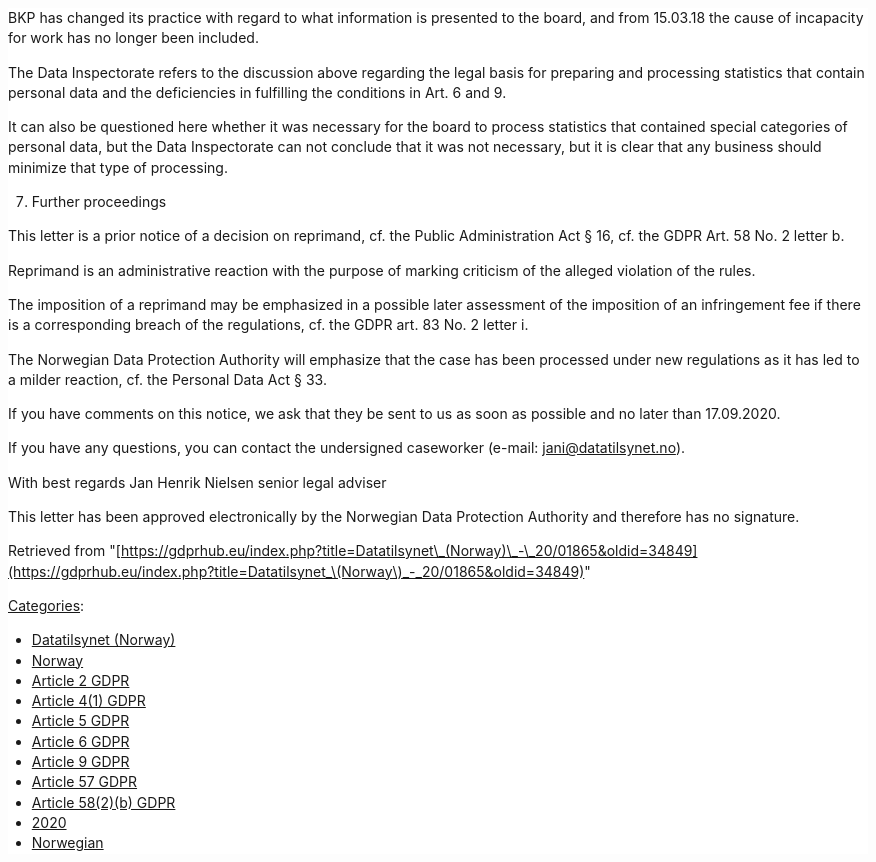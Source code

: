 BKP has changed its practice with regard to what information is presented to the board, and from 15.03.18 the cause of incapacity for work has no longer been included.

The Data Inspectorate refers to the discussion above regarding the legal basis for preparing and processing statistics that contain personal data and the deficiencies in fulfilling the conditions in Art. 6 and 9.

It can also be questioned here whether it was necessary for the board to process statistics that contained special categories of personal data, but the Data Inspectorate can not conclude that it was not necessary, but it is clear that any business should minimize that type of processing.

7. Further proceedings

This letter is a prior notice of a decision on reprimand, cf. the Public Administration Act § 16, cf. the GDPR Art. 58 No. 2 letter b.

Reprimand is an administrative reaction with the purpose of marking criticism of the alleged violation of the rules.

The imposition of a reprimand may be emphasized in a possible later assessment of the imposition of an infringement fee if there is a corresponding breach of the regulations, cf. the GDPR art. 83 No. 2 letter i.

The Norwegian Data Protection Authority will emphasize that the case has been processed under new regulations as it has led to a milder reaction, cf. the Personal Data Act § 33.

If you have comments on this notice, we ask that they be sent to us as soon as possible and no later than 17.09.2020.

If you have any questions, you can contact the undersigned caseworker (e-mail:
jani@datatilsynet.no).

With best regards
Jan Henrik Nielsen
senior legal adviser

This letter has been approved electronically by the Norwegian Data Protection Authority and therefore has no signature.

Retrieved from "[https://gdprhub.eu/index.php?title=Datatilsynet\_(Norway)\_-\_20/01865&oldid=34849](https://gdprhub.eu/index.php?title=Datatilsynet_\(Norway\)_-_20/01865&oldid=34849)"

[Categories](/index.php?title=Special:Categories "Special:Categories"):

*   [Datatilsynet (Norway)](/index.php?title=Category:Datatilsynet_\(Norway\) "Category:Datatilsynet (Norway)")
*   [Norway](/index.php?title=Category:Norway "Category:Norway")
*   [Article 2 GDPR](/index.php?title=Category:Article_2_GDPR "Category:Article 2 GDPR")
*   [Article 4(1) GDPR](/index.php?title=Category:Article_4\(1\)_GDPR "Category:Article 4(1) GDPR")
*   [Article 5 GDPR](/index.php?title=Category:Article_5_GDPR "Category:Article 5 GDPR")
*   [Article 6 GDPR](/index.php?title=Category:Article_6_GDPR "Category:Article 6 GDPR")
*   [Article 9 GDPR](/index.php?title=Category:Article_9_GDPR "Category:Article 9 GDPR")
*   [Article 57 GDPR](/index.php?title=Category:Article_57_GDPR "Category:Article 57 GDPR")
*   [Article 58(2)(b) GDPR](/index.php?title=Category:Article_58\(2\)\(b\)_GDPR "Category:Article 58(2)(b) GDPR")
*   [2020](/index.php?title=Category:2020 "Category:2020")
*   [Norwegian](/index.php?title=Category:Norwegian "Category:Norwegian")
